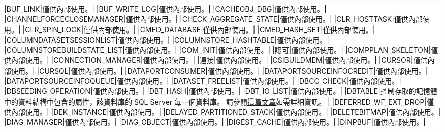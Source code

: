 |BUF_LINK|僅供內部使用。|
|BUF_WRITE_LOG|僅供內部使用。|
|CACHEOBJ_DBG|僅供內部使用。|
|CHANNELFORCECLOSEMANAGER|僅供內部使用。|
|CHECK_AGGREGATE_STATE|僅供內部使用。|
|CLR_HOSTTASK|僅供內部使用。|
|CLR_SPIN_LOCK|僅供內部使用。|
|CMED_DATABASE|僅供內部使用。|
|CMED_HASH_SET|僅供內部使用。|
|COLUMNDATASETSESSIONLIST|僅供內部使用。|
|COLUMNSTORE_HASHTABLE|僅供內部使用。|
|COLUMNSTOREBUILDSTATE_LIST|僅供內部使用。|
|COM_INIT|僅供內部使用。|
|認可|僅供內部使用。|
|COMPPLAN_SKELETON|僅供內部使用。|
|CONNECTION_MANAGER|僅供內部使用。|
|連接|僅供內部使用。|
|CSIBUILDMEM|僅供內部使用。|
|CURSOR|僅供內部使用。|
|CURSQL|僅供內部使用。|
|DATAPORTCONSUMER|僅供內部使用。|
|DATAPORTSOURCEINFOCREDIT|僅供內部使用。|
|DATAPORTSOURCEINFOQUEUE|僅供內部使用。|
|DATASET_FREELIST|僅供內部使用。|
|DBCC_CHECK|僅供內部使用。|
|DBSEEDING_OPERATION|僅供內部使用。|
|DBT_HASH|僅供內部使用。|
|DBT_IO_LIST|僅供內部使用。|
|DBTABLE|控制存取的記憶體中的資料結構中包含的屬性，該資料庫的 SQL Server 每一個資料庫。 請參閱[這篇文章](https://techcommunity.microsoft.com/t5/SQL-Server/Improving-Concurrency-Scalability-of-SQL-Server-workload-by/ba-p/384789)如需詳細資訊。 |
|DEFERRED_WF_EXT_DROP|僅供內部使用。|
|DEK_INSTANCE|僅供內部使用。|
|DELAYED_PARTITIONED_STACK|僅供內部使用。|
|DELETEBITMAP|僅供內部使用。|
|DIAG_MANAGER|僅供內部使用。|
|DIAG_OBJECT|僅供內部使用。|
|DIGEST_CACHE|僅供內部使用。|
|DINPBUF|僅供內部使用。|